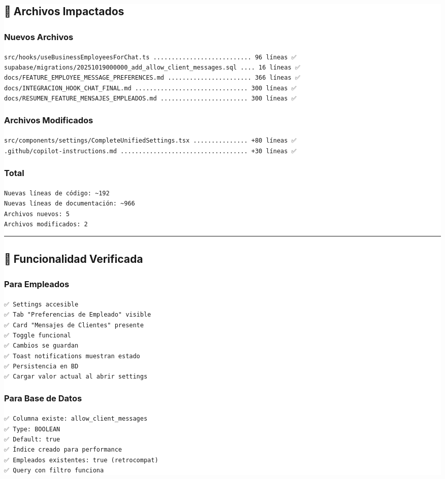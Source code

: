 
## 📁 Archivos Impactados

### Nuevos Archivos
```
src/hooks/useBusinessEmployeesForChat.ts ........................... 96 líneas ✅
supabase/migrations/20251019000000_add_allow_client_messages.sql .... 16 líneas ✅
docs/FEATURE_EMPLOYEE_MESSAGE_PREFERENCES.md ....................... 366 líneas ✅
docs/INTEGRACION_HOOK_CHAT_FINAL.md ............................... 300 líneas ✅
docs/RESUMEN_FEATURE_MENSAJES_EMPLEADOS.md ........................ 300 líneas ✅
```

### Archivos Modificados
```
src/components/settings/CompleteUnifiedSettings.tsx ............... +80 líneas ✅
.github/copilot-instructions.md ................................... +30 líneas ✅
```

### Total
```
Nuevas líneas de código: ~192
Nuevas líneas de documentación: ~966
Archivos nuevos: 5
Archivos modificados: 2
```

---

## 🎯 Funcionalidad Verificada

### Para Empleados
```
✅ Settings accesible
✅ Tab "Preferencias de Empleado" visible
✅ Card "Mensajes de Clientes" presente
✅ Toggle funcional
✅ Cambios se guardan
✅ Toast notifications muestran estado
✅ Persistencia en BD
✅ Cargar valor actual al abrir settings
```

### Para Base de Datos
```
✅ Columna existe: allow_client_messages
✅ Type: BOOLEAN
✅ Default: true
✅ Índice creado para performance
✅ Empleados existentes: true (retrocompat)
✅ Query con filtro funciona
```
